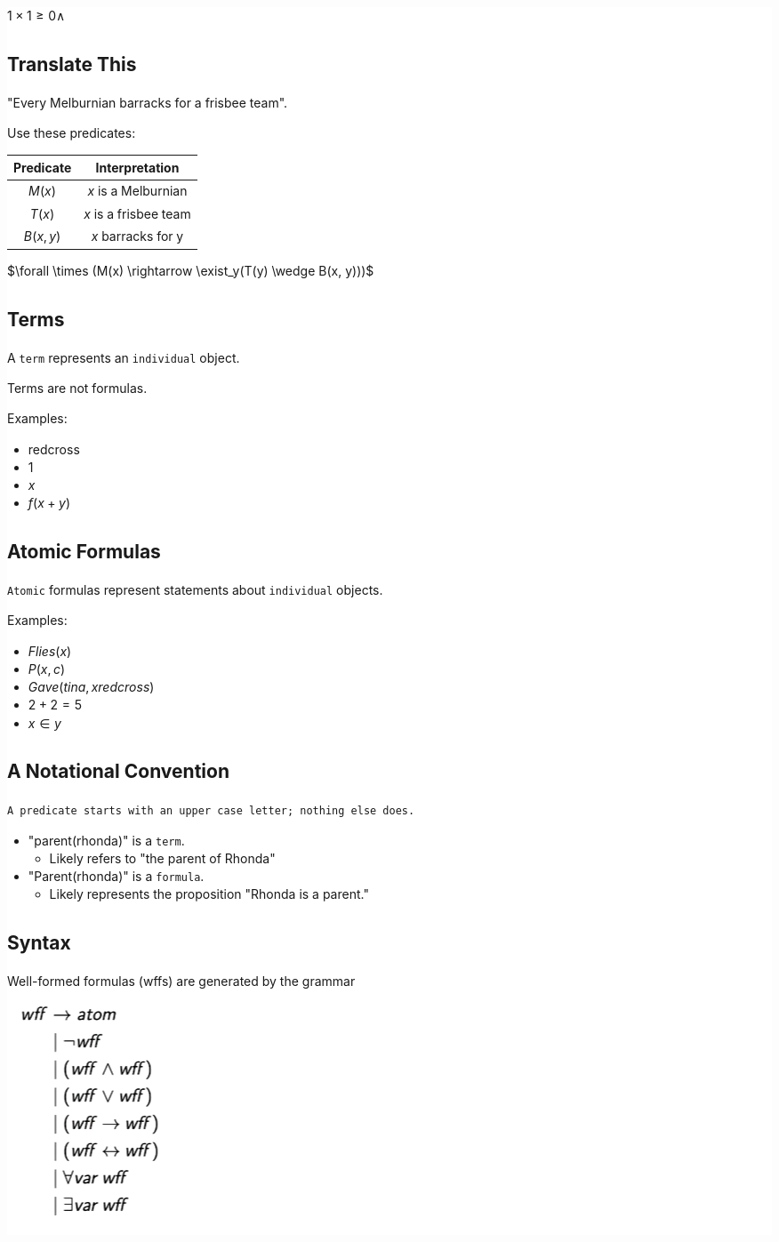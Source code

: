 $1 \times 1 \geq 0 \wedge$

## Translate This

"Every Melburnian barracks for a frisbee team".

Use these predicates:

Predicate | Interpretation
 :-: | :-:
 $M(x)$ | $x$ is a Melburnian
 $T(x)$ | $x$ is a frisbee team
 $B(x, y)$ | $x$ barracks for y

 $\forall \times (M(x) \rightarrow \exist_y(T(y) \wedge B(x, y)))$

 ## Terms

 A `term` represents an `individual` object.

 Terms are not formulas.

 Examples:
 * redcross
 * $1$
 * $x$
 * $f(x+y)$

## Atomic Formulas

`Atomic` formulas represent statements about `individual` objects.

Examples:
* $Flies(x)$
* $P(x, c)$
* $Gave(tina, x redcross)$
* $2 + 2 = 5$
* $x \in y$

## A Notational Convention

`A predicate starts with an upper case letter; nothing else does.`

* "parent(rhonda)" is a `term`.
  * Likely refers to "the parent of Rhonda"
* "Parent(rhonda)" is a `formula`.
  * Likely represents the proposition "Rhonda is a parent."

## Syntax
Well-formed formulas (wffs) are generated by the grammar

![](./Resources/image1.png)
